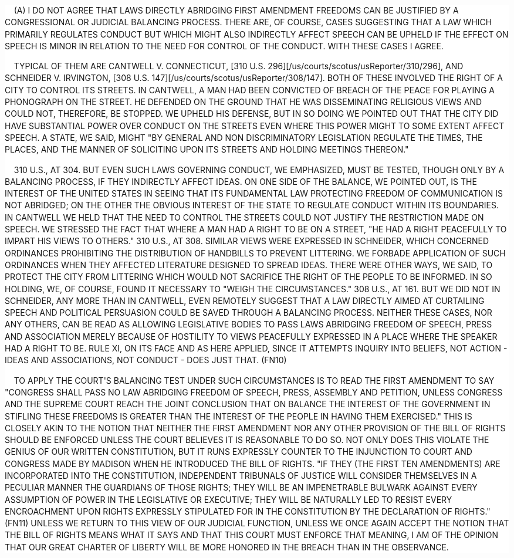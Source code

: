     (A)  I DO NOT AGREE THAT LAWS DIRECTLY ABRIDGING FIRST AMENDMENT FREEDOMS CAN BE JUSTIFIED BY A CONGRESSIONAL OR JUDICIAL BALANCING PROCESS.  THERE ARE, OF COURSE, CASES SUGGESTING THAT A LAW WHICH PRIMARILY REGULATES CONDUCT BUT WHICH MIGHT ALSO INDIRECTLY AFFECT SPEECH CAN BE UPHELD IF THE EFFECT ON SPEECH IS MINOR IN RELATION TO THE NEED FOR CONTROL OF THE CONDUCT.  WITH THESE CASES I AGREE.

    TYPICAL OF THEM ARE CANTWELL V. CONNECTICUT, [310 U.S. 296][/us/courts/scotus/usReporter/310/296], AND SCHNEIDER V. IRVINGTON, [308 U.S. 147][/us/courts/scotus/usReporter/308/147].  BOTH OF THESE INVOLVED THE RIGHT OF A CITY TO CONTROL ITS STREETS.  IN CANTWELL, A MAN HAD BEEN CONVICTED OF BREACH OF THE PEACE FOR PLAYING A PHONOGRAPH ON THE STREET.  HE DEFENDED ON THE GROUND THAT HE WAS DISSEMINATING RELIGIOUS VIEWS AND COULD NOT, THEREFORE, BE STOPPED.  WE UPHELD HIS DEFENSE, BUT IN SO DOING WE POINTED OUT THAT THE CITY DID HAVE SUBSTANTIAL POWER OVER CONDUCT ON THE STREETS EVEN WHERE THIS POWER MIGHT TO SOME EXTENT AFFECT SPEECH.  A STATE, WE SAID, MIGHT "BY GENERAL AND NON DISCRIMINATORY LEGISLATION REGULATE THE TIMES, THE PLACES, AND THE MANNER OF SOLICITING UPON ITS STREETS AND HOLDING MEETINGS THEREON."

    310 U.S., AT 304.  BUT EVEN SUCH LAWS GOVERNING CONDUCT, WE EMPHASIZED, MUST BE TESTED, THOUGH ONLY BY A BALANCING PROCESS, IF THEY INDIRECTLY AFFECT IDEAS.  ON ONE SIDE OF THE BALANCE, WE POINTED OUT, IS THE INTEREST OF THE UNITED STATES IN SEEING THAT ITS FUNDAMENTAL LAW PROTECTING FREEDOM OF COMMUNICATION IS NOT ABRIDGED; ON THE OTHER THE OBVIOUS INTEREST OF THE STATE TO REGULATE CONDUCT WITHIN ITS BOUNDARIES.  IN CANTWELL WE HELD THAT THE NEED TO CONTROL THE STREETS COULD NOT JUSTIFY THE RESTRICTION MADE ON SPEECH.  WE STRESSED THE FACT THAT WHERE A MAN HAD A RIGHT TO BE ON A STREET, "HE HAD A RIGHT PEACEFULLY TO IMPART HIS VIEWS TO OTHERS."  310 U.S., AT 308.  SIMILAR VIEWS WERE EXPRESSED IN SCHNEIDER, WHICH CONCERNED ORDINANCES PROHIBITING THE DISTRIBUTION OF HANDBILLS TO PREVENT LITTERING.  WE FORBADE APPLICATION OF SUCH ORDINANCES WHEN THEY AFFECTED LITERATURE DESIGNED TO SPREAD IDEAS.  THERE WERE OTHER WAYS, WE SAID, TO PROTECT THE CITY FROM LITTERING WHICH WOULD NOT SACRIFICE THE RIGHT OF THE PEOPLE TO BE INFORMED.  IN SO HOLDING, WE, OF COURSE, FOUND IT NECESSARY TO "WEIGH THE CIRCUMSTANCES."  308 U.S., AT 161.  BUT WE DID NOT IN SCHNEIDER, ANY MORE THAN IN CANTWELL, EVEN REMOTELY SUGGEST THAT A LAW DIRECTLY AIMED AT CURTAILING SPEECH AND POLITICAL PERSUASION COULD BE SAVED THROUGH A BALANCING PROCESS.  NEITHER THESE CASES, NOR ANY OTHERS, CAN BE READ AS ALLOWING LEGISLATIVE BODIES TO PASS LAWS ABRIDGING FREEDOM OF SPEECH, PRESS AND ASSOCIATION MERELY BECAUSE OF HOSTILITY TO VIEWS PEACEFULLY EXPRESSED IN A PLACE WHERE THE SPEAKER HAD A RIGHT TO BE.  RULE XI, ON ITS FACE AND AS HERE APPLIED, SINCE IT ATTEMPTS INQUIRY INTO BELIEFS, NOT ACTION - IDEAS AND ASSOCIATIONS, NOT CONDUCT - DOES JUST THAT.  (FN10)

    TO APPLY THE COURT'S BALANCING TEST UNDER SUCH CIRCUMSTANCES IS TO READ THE FIRST AMENDMENT TO SAY "CONGRESS SHALL PASS NO LAW ABRIDGING FREEDOM OF SPEECH, PRESS, ASSEMBLY AND PETITION, UNLESS CONGRESS AND THE SUPREME COURT REACH THE JOINT CONCLUSION THAT ON BALANCE THE INTEREST OF THE GOVERNMENT IN STIFLING THESE FREEDOMS IS GREATER THAN THE INTEREST OF THE PEOPLE IN HAVING THEM EXERCISED."  THIS IS CLOSELY AKIN TO THE NOTION THAT NEITHER THE FIRST AMENDMENT NOR ANY OTHER PROVISION OF THE BILL OF RIGHTS SHOULD BE ENFORCED UNLESS THE COURT BELIEVES IT IS REASONABLE TO DO SO.  NOT ONLY DOES THIS VIOLATE THE GENIUS OF OUR WRITTEN CONSTITUTION, BUT IT RUNS EXPRESSLY COUNTER TO THE INJUNCTION TO COURT AND CONGRESS MADE BY MADISON WHEN HE INTRODUCED THE BILL OF RIGHTS.  "IF THEY (THE FIRST TEN AMENDMENTS) ARE INCORPORATED INTO THE CONSTITUTION, INDEPENDENT TRIBUNALS OF JUSTICE WILL CONSIDER THEMSELVES IN A PECULIAR MANNER THE GUARDIANS OF THOSE RIGHTS; THEY WILL BE AN IMPENETRABLE BULWARK AGAINST EVERY ASSUMPTION OF POWER IN THE LEGISLATIVE OR EXECUTIVE; THEY WILL BE NATURALLY LED TO RESIST EVERY ENCROACHMENT UPON RIGHTS EXPRESSLY STIPULATED FOR IN THE CONSTITUTION BY THE DECLARATION OF RIGHTS."  (FN11)  UNLESS WE RETURN TO THIS VIEW OF OUR JUDICIAL FUNCTION, UNLESS WE ONCE AGAIN ACCEPT THE NOTION THAT THE BILL OF RIGHTS MEANS WHAT IT SAYS AND THAT THIS COURT MUST ENFORCE THAT MEANING, I AM OF THE OPINION THAT OUR GREAT CHARTER OF LIBERTY WILL BE MORE HONORED IN THE BREACH THAN IN THE OBSERVANCE.
